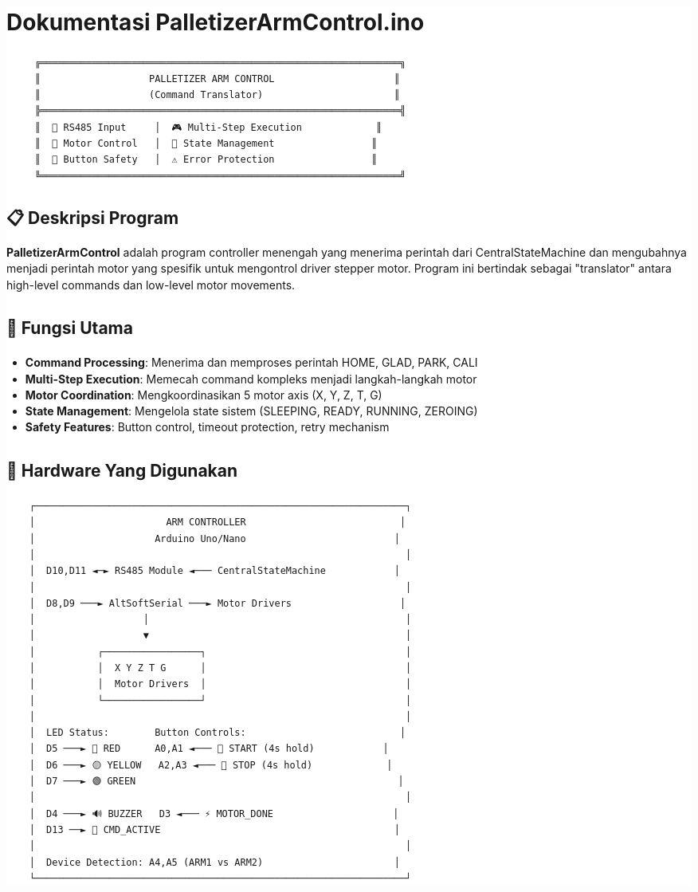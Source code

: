 # Dokumentasi PalletizerArmControl.ino

```
     ╔═══════════════════════════════════════════════════════════════╗
     ║                   PALLETIZER ARM CONTROL                     ║
     ║                   (Command Translator)                       ║
     ╠═══════════════════════════════════════════════════════════════╣
     ║  📡 RS485 Input     │  🎮 Multi-Step Execution             ║
     ║  🤖 Motor Control   │  🚦 State Management                 ║
     ║  🔘 Button Safety   │  ⚠️ Error Protection                 ║
     ╚═══════════════════════════════════════════════════════════════╝
```

## 📋 Deskripsi Program
**PalletizerArmControl** adalah program controller menengah yang menerima perintah dari CentralStateMachine dan mengubahnya menjadi perintah motor yang spesifik untuk mengontrol driver stepper motor. Program ini bertindak sebagai "translator" antara high-level commands dan low-level motor movements.

## 🎯 Fungsi Utama
- **Command Processing**: Menerima dan memproses perintah HOME, GLAD, PARK, CALI
- **Multi-Step Execution**: Memecah command kompleks menjadi langkah-langkah motor
- **Motor Coordination**: Mengkoordinasikan 5 motor axis (X, Y, Z, T, G)
- **State Management**: Mengelola state sistem (SLEEPING, READY, RUNNING, ZEROING)
- **Safety Features**: Button control, timeout protection, retry mechanism

## 🔧 Hardware Yang Digunakan

```
    ┌─────────────────────────────────────────────────────────────────┐
    │                       ARM CONTROLLER                           │
    │                     Arduino Uno/Nano                          │
    │                                                                 │
    │  D10,D11 ◄─► RS485 Module ◄─── CentralStateMachine            │
    │                                                                 │
    │  D8,D9 ───► AltSoftSerial ───► Motor Drivers                   │
    │                   │                                             │
    │                   ▼                                             │
    │           ┌─────────────────┐                                   │
    │           │  X Y Z T G      │                                   │
    │           │  Motor Drivers  │                                   │
    │           └─────────────────┘                                   │
    │                                                                 │
    │  LED Status:        Button Controls:                           │
    │  D5 ───► 🔴 RED      A0,A1 ◄─── 🔘 START (4s hold)            │
    │  D6 ───► 🟡 YELLOW   A2,A3 ◄─── 🔘 STOP (4s hold)             │
    │  D7 ───► 🟢 GREEN                                              │
    │                                                                 │
    │  D4 ───► 🔊 BUZZER   D3 ◄─── ⚡ MOTOR_DONE                     │
    │  D13 ──► 📍 CMD_ACTIVE                                         │
    │                                                                 │
    │  Device Detection: A4,A5 (ARM1 vs ARM2)                       │
    └─────────────────────────────────────────────────────────────────┘
```
